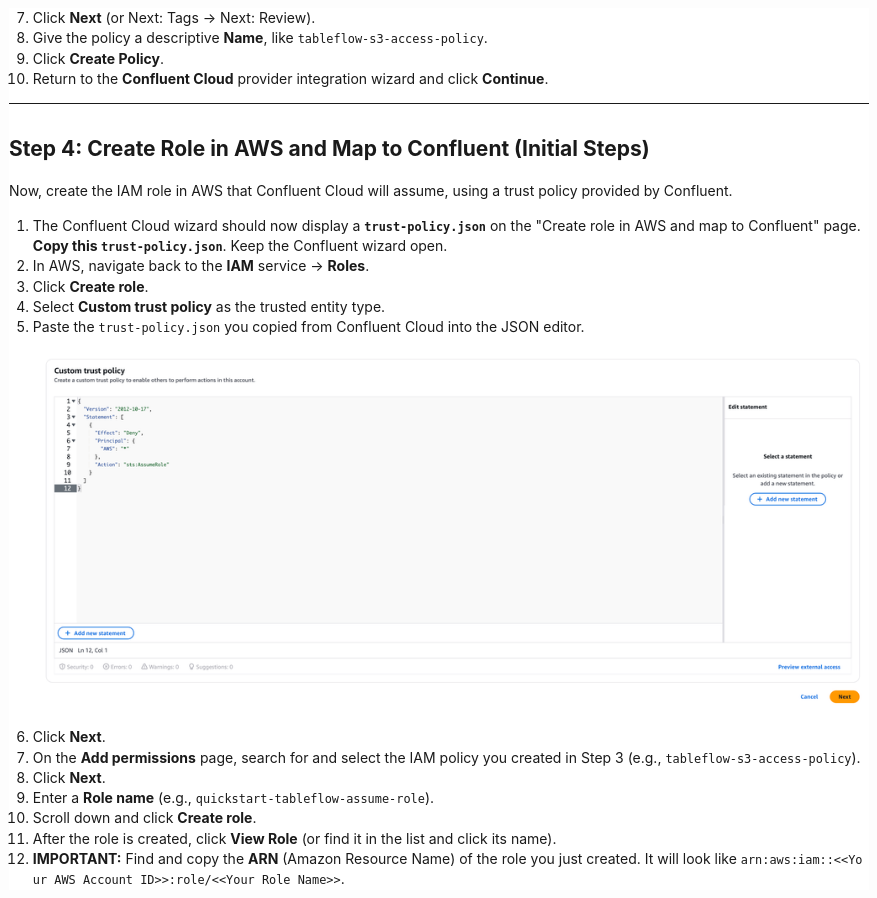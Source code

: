 7.  Click **Next** (or Next: Tags -> Next: Review).
8.  Give the policy a descriptive **Name**, like `tableflow-s3-access-policy`.
9.  Click **Create Policy**.
10. Return to the **Confluent Cloud** provider integration wizard and click **Continue**.

---

## Step 4: Create Role in AWS and Map to Confluent (Initial Steps)

Now, create the IAM role in AWS that Confluent Cloud will assume, using a trust policy provided by Confluent.

1.  The Confluent Cloud wizard should now display a **`trust-policy.json`** on the "Create role in AWS and map to Confluent" page. **Copy this `trust-policy.json`**. Keep the Confluent wizard open.
2.  In AWS, navigate back to the **IAM** service -> **Roles**.
3.  Click **Create role**.
4.  Select **Custom trust policy** as the trusted entity type.
5.  Paste the `trust-policy.json` you copied from Confluent Cloud into the JSON editor.

![custom trust policy](img/custom-trust-policy.png)

6.  Click **Next**.
7.  On the **Add permissions** page, search for and select the IAM policy you created in Step 3 (e.g., `tableflow-s3-access-policy`).
8.  Click **Next**.
9.  Enter a **Role name** (e.g., `quickstart-tableflow-assume-role`).
10. Scroll down and click **Create role**.
11. After the role is created, click **View Role** (or find it in the list and click its name).
12. **IMPORTANT:** Find and copy the **ARN** (Amazon Resource Name) of the role you just created. It will look like `arn:aws:iam::<<Your AWS Account ID>>:role/<<Your Role Name>>`.
